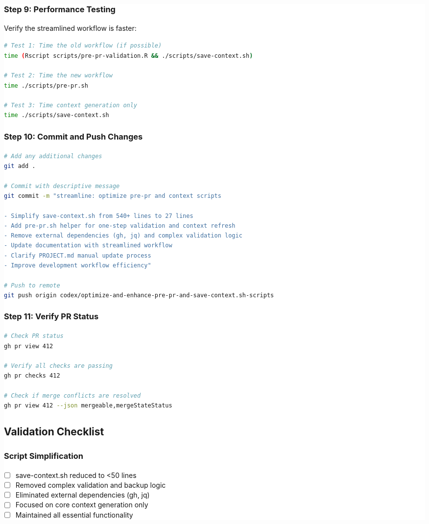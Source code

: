 ### Step 9: Performance Testing
Verify the streamlined workflow is faster:

```bash
# Test 1: Time the old workflow (if possible)
time (Rscript scripts/pre-pr-validation.R && ./scripts/save-context.sh)

# Test 2: Time the new workflow
time ./scripts/pre-pr.sh

# Test 3: Time context generation only
time ./scripts/save-context.sh
```

### Step 10: Commit and Push Changes
```bash
# Add any additional changes
git add .

# Commit with descriptive message
git commit -m "streamline: optimize pre-pr and context scripts

- Simplify save-context.sh from 540+ lines to 27 lines
- Add pre-pr.sh helper for one-step validation and context refresh
- Remove external dependencies (gh, jq) and complex validation logic
- Update documentation with streamlined workflow
- Clarify PROJECT.md manual update process
- Improve development workflow efficiency"

# Push to remote
git push origin codex/optimize-and-enhance-pre-pr-and-save-context.sh-scripts
```

### Step 11: Verify PR Status
```bash
# Check PR status
gh pr view 412

# Verify all checks are passing
gh pr checks 412

# Check if merge conflicts are resolved
gh pr view 412 --json mergeable,mergeStateStatus
```

## Validation Checklist

### Script Simplification
- [ ] save-context.sh reduced to <50 lines
- [ ] Removed complex validation and backup logic
- [ ] Eliminated external dependencies (gh, jq)
- [ ] Focused on core context generation only
- [ ] Maintained all essential functionality
